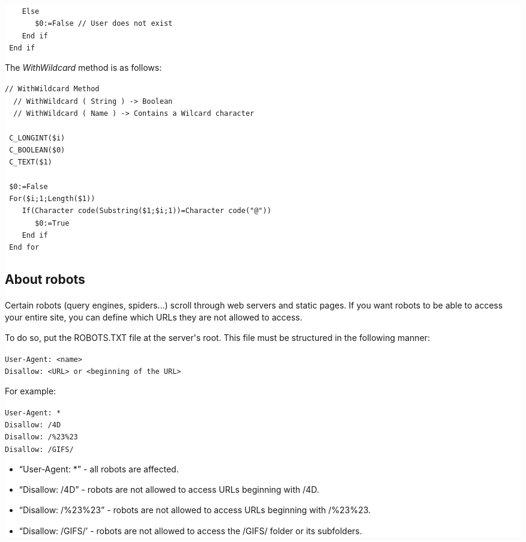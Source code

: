 ```code4d
    Else
       $0:=False // User does not exist
    End if
 End if
```

The *WithWildcard* method is as follows:

```code4d
// WithWildcard Method
  // WithWildcard ( String ) -> Boolean
  // WithWildcard ( Name ) -> Contains a Wilcard character
 
 C_LONGINT($i)
 C_BOOLEAN($0)
 C_TEXT($1)
 
 $0:=False
 For($i;1;Length($1))
    If(Character code(Substring($1;$i;1))=Character code("@"))
       $0:=True
    End if
 End for
```


## About robots 

Certain robots (query engines, spiders...) scroll through web servers and static pages. If you want robots to be able to access your entire site, you can define which URLs they are not allowed to access.

To do so, put the ROBOTS.TXT file at the server's root. This file must be structured in the following manner:

   ```4d
   User-Agent: <name>
   Disallow: <URL> or <beginning of the URL>
   ```
   
For example:

   ```4d
   User-Agent: *
   Disallow: /4D
   Disallow: /%23%23
   Disallow: /GIFS/
   ```
   
*	“User-Agent: *” - all robots are affected.

*	“Disallow: /4D” - robots are not allowed to access URLs beginning with /4D.

*	“Disallow: /%23%23” - robots are not allowed to access URLs beginning with /%23%23.

*	“Disallow: /GIFS/’ - robots are not allowed to access the /GIFS/ folder or its subfolders.
